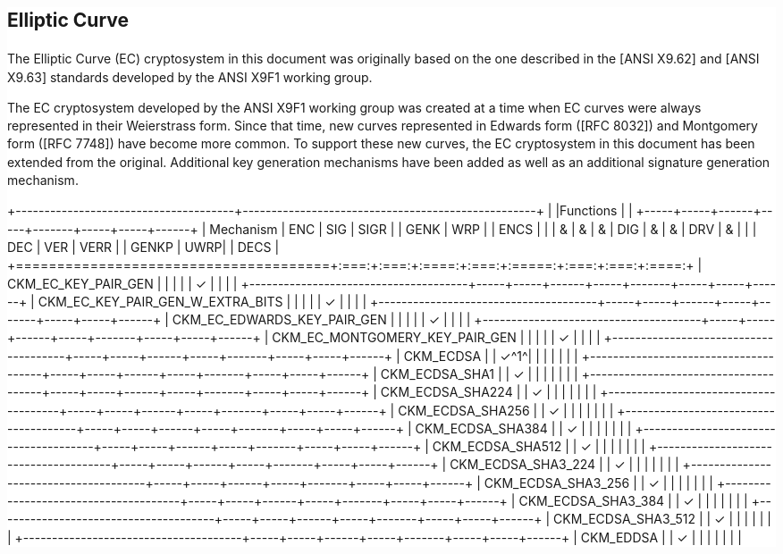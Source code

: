 ## Elliptic Curve

The Elliptic Curve (EC) cryptosystem in this document was originally based on
the one described in the [ANSI X9.62] and [ANSI X9.63] standards developed by
the ANSI X9F1 working group.

The EC cryptosystem developed by the ANSI X9F1 working group was created at a
time when EC curves were always represented in their Weierstrass form. Since
that time, new curves represented in Edwards form ([RFC 8032]) and Montgomery
form ([RFC 7748]) have become more common. To support these new curves, the EC
cryptosystem in this document has been extended from the original. Additional
key generation mechanisms have been added as well as an additional signature
generation mechanism.

+--------------------------------------+---------------------------------------------------+
|                                      |Functions                                          |
|                                      +-----+-----+------+-----+-------+-----+-----+------+
| Mechanism                            | ENC | SIG | SIGR |     | GENK  | WRP |     | ENCS |
|                                      |  &  |  &  |  &   | DIG |   &   |  &  | DRV |  &   |
|                                      | DEC | VER | VERR |     | GENKP | UWRP|     | DECS |
+======================================+:===:+:===:+:====:+:===:+:=====:+:===:+:===:+:====:+
| CKM_EC_KEY_PAIR_GEN                  |     |     |      |     |   ✓   |     |     |      |
+--------------------------------------+-----+-----+------+-----+-------+-----+-----+------+
| CKM_EC_KEY_PAIR_GEN_W_EXTRA_BITS     |     |     |      |     |   ✓   |     |     |      |
+--------------------------------------+-----+-----+------+-----+-------+-----+-----+------+
| CKM_EC_EDWARDS_KEY_PAIR_GEN          |     |     |      |     |   ✓   |     |     |      |
+--------------------------------------+-----+-----+------+-----+-------+-----+-----+------+
| CKM_EC_MONTGOMERY_KEY_PAIR_GEN       |     |     |      |     |   ✓   |     |     |      |
+--------------------------------------+-----+-----+------+-----+-------+-----+-----+------+
| CKM_ECDSA                            |     | ✓^1^|      |     |       |     |     |      |
+--------------------------------------+-----+-----+------+-----+-------+-----+-----+------+
| CKM_ECDSA_SHA1                       |     |  ✓  |      |     |       |     |     |      |
+--------------------------------------+-----+-----+------+-----+-------+-----+-----+------+
| CKM_ECDSA_SHA224                     |     |  ✓  |      |     |       |     |     |      |
+--------------------------------------+-----+-----+------+-----+-------+-----+-----+------+
| CKM_ECDSA_SHA256                     |     |  ✓  |      |     |       |     |     |      |
+--------------------------------------+-----+-----+------+-----+-------+-----+-----+------+
| CKM_ECDSA_SHA384                     |     |  ✓  |      |     |       |     |     |      |
+--------------------------------------+-----+-----+------+-----+-------+-----+-----+------+
| CKM_ECDSA_SHA512                     |     |  ✓  |      |     |       |     |     |      |
+--------------------------------------+-----+-----+------+-----+-------+-----+-----+------+
| CKM_ECDSA_SHA3_224                   |     |  ✓  |      |     |       |     |     |      |
+--------------------------------------+-----+-----+------+-----+-------+-----+-----+------+
| CKM_ECDSA_SHA3_256                   |     |  ✓  |      |     |       |     |     |      |
+--------------------------------------+-----+-----+------+-----+-------+-----+-----+------+
| CKM_ECDSA_SHA3_384                   |     |  ✓  |      |     |       |     |     |      |
+--------------------------------------+-----+-----+------+-----+-------+-----+-----+------+
| CKM_ECDSA_SHA3_512                   |     |  ✓  |      |     |       |     |     |      |
+--------------------------------------+-----+-----+------+-----+-------+-----+-----+------+
| CKM_EDDSA                            |     |  ✓  |      |     |       |     |     |      |